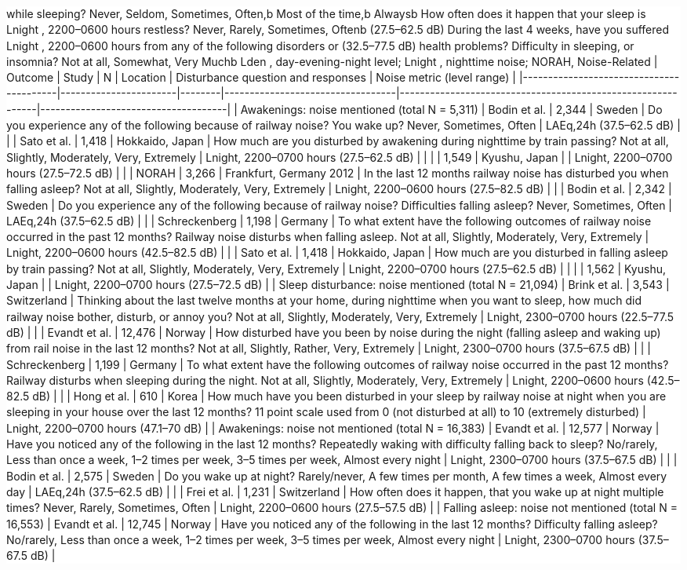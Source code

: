 while sleeping? Never, Seldom,
Sometimes, Often,b Most of the time,b
Alwaysb
How often does it happen that your sleep is                     Lnight , 2200–0600 hours
restless? Never, Rarely, Sometimes,
Oftenb                                                         (27.5–62.5 dB)
During the last 4 weeks, have you suffered                      Lnight , 2200–0600 hours
from any of the following disorders or                         (32.5–77.5 dB)
health problems? Difficulty in sleeping, or
insomnia? Not at all, Somewhat, Very
Muchb
Lden , day-evening-night level;      Lnight , nighttime noise; NORAH, Noise-Related | Outcome                                 | Study                  | N      | Location                         | Disturbance question and responses                           | Noise metric (level range)          |
|-----------------------------------------|-----------------------|--------|----------------------------------|-------------------------------------------------------------|-------------------------------------|
| Awakenings: noise mentioned (total N = 5,311) | Bodin et al.          | 2,344  | Sweden                           | Do you experience any of the following because of railway noise? You wake up? Never, Sometimes, Often | LAEq,24h (37.5–62.5 dB)            |
|                                         | Sato et al.          | 1,418  | Hokkaido, Japan                 | How much are you disturbed by awakening during nighttime by train passing? Not at all, Slightly, Moderately, Very, Extremely | Lnight, 2200–0700 hours (27.5–62.5 dB) |
|                                         |                       | 1,549  | Kyushu, Japan                   |                                                             | Lnight, 2200–0700 hours (27.5–72.5 dB) |
|                                         | NORAH                 | 3,266  | Frankfurt, Germany 2012         | In the last 12 months railway noise has disturbed you when falling asleep? Not at all, Slightly, Moderately, Very, Extremely | Lnight, 2200–0600 hours (27.5–82.5 dB) |
|                                         | Bodin et al.          | 2,342  | Sweden                           | Do you experience any of the following because of railway noise? Difficulties falling asleep? Never, Sometimes, Often | LAEq,24h (37.5–62.5 dB)            |
|                                         | Schreckenberg         | 1,198  | Germany                          | To what extent have the following outcomes of railway noise occurred in the past 12 months? Railway noise disturbs when falling asleep. Not at all, Slightly, Moderately, Very, Extremely | Lnight, 2200–0600 hours (42.5–82.5 dB) |
|                                         | Sato et al.          | 1,418  | Hokkaido, Japan                 | How much are you disturbed in falling asleep by train passing? Not at all, Slightly, Moderately, Very, Extremely | Lnight, 2200–0700 hours (27.5–62.5 dB) |
|                                         |                       | 1,562  | Kyushu, Japan                   |                                                             | Lnight, 2200–0700 hours (27.5–72.5 dB) |
| Sleep disturbance: noise mentioned (total N = 21,094) | Brink et al.          | 3,543  | Switzerland                     | Thinking about the last twelve months at your home, during nighttime when you want to sleep, how much did railway noise bother, disturb, or annoy you? Not at all, Slightly, Moderately, Very, Extremely | Lnight, 2300–0700 hours (22.5–77.5 dB) |
|                                         | Evandt et al.        | 12,476 | Norway                           | How disturbed have you been by noise during the night (falling asleep and waking up) from rail noise in the last 12 months? Not at all, Slightly, Rather, Very, Extremely | Lnight, 2300–0700 hours (37.5–67.5 dB) |
|                                         | Schreckenberg         | 1,199  | Germany                          | To what extent have the following outcomes of railway noise occurred in the past 12 months? Railway disturbs when sleeping during the night. Not at all, Slightly, Moderately, Very, Extremely | Lnight, 2200–0600 hours (42.5–82.5 dB) |
|                                         | Hong et al.          | 610    | Korea                            | How much have you been disturbed in your sleep by railway noise at night when you are sleeping in your house over the last 12 months? 11 point scale used from 0 (not disturbed at all) to 10 (extremely disturbed) | Lnight, 2200–0700 hours (47.1–70 dB) |
| Awakenings: noise not mentioned (total N = 16,383) | Evandt et al.        | 12,577 | Norway                           | Have you noticed any of the following in the last 12 months? Repeatedly waking with difficulty falling back to sleep? No/rarely, Less than once a week, 1–2 times per week, 3–5 times per week, Almost every night | Lnight, 2300–0700 hours (37.5–67.5 dB) |
|                                         | Bodin et al.          | 2,575  | Sweden                           | Do you wake up at night? Rarely/never, A few times per month, A few times a week, Almost every day | LAEq,24h (37.5–62.5 dB)            |
|                                         | Frei et al.          | 1,231  | Switzerland                     | How often does it happen, that you wake up at night multiple times? Never, Rarely, Sometimes, Often | Lnight, 2200–0600 hours (27.5–57.5 dB) |
| Falling asleep: noise not mentioned (total N = 16,553) | Evandt et al.        | 12,745 | Norway                           | Have you noticed any of the following in the last 12 months? Difficulty falling asleep? No/rarely, Less than once a week, 1–2 times per week, 3–5 times per week, Almost every night | Lnight, 2300–0700 hours (37.5–67.5 dB) |